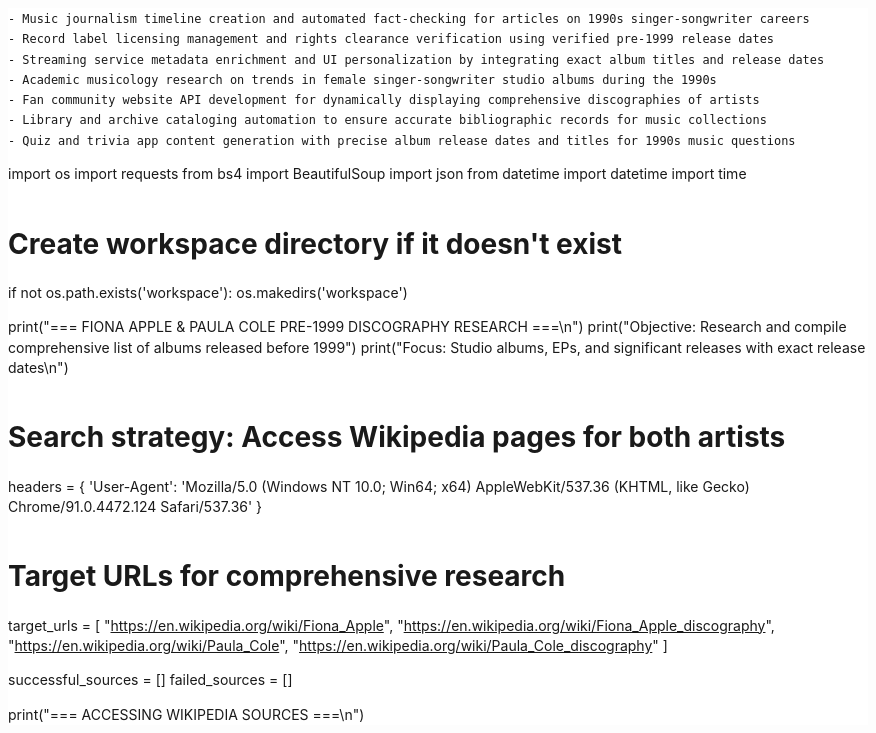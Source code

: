 ```
- Music journalism timeline creation and automated fact-checking for articles on 1990s singer-songwriter careers
- Record label licensing management and rights clearance verification using verified pre-1999 release dates
- Streaming service metadata enrichment and UI personalization by integrating exact album titles and release dates
- Academic musicology research on trends in female singer-songwriter studio albums during the 1990s
- Fan community website API development for dynamically displaying comprehensive discographies of artists
- Library and archive cataloging automation to ensure accurate bibliographic records for music collections
- Quiz and trivia app content generation with precise album release dates and titles for 1990s music questions

```
import os
import requests
from bs4 import BeautifulSoup
import json
from datetime import datetime
import time

# Create workspace directory if it doesn't exist
if not os.path.exists('workspace'):
    os.makedirs('workspace')

print("=== FIONA APPLE & PAULA COLE PRE-1999 DISCOGRAPHY RESEARCH ===\n")
print("Objective: Research and compile comprehensive list of albums released before 1999")
print("Focus: Studio albums, EPs, and significant releases with exact release dates\n")

# Search strategy: Access Wikipedia pages for both artists
headers = {
    'User-Agent': 'Mozilla/5.0 (Windows NT 10.0; Win64; x64) AppleWebKit/537.36 (KHTML, like Gecko) Chrome/91.0.4472.124 Safari/537.36'
}

# Target URLs for comprehensive research
target_urls = [
    "https://en.wikipedia.org/wiki/Fiona_Apple",
    "https://en.wikipedia.org/wiki/Fiona_Apple_discography", 
    "https://en.wikipedia.org/wiki/Paula_Cole",
    "https://en.wikipedia.org/wiki/Paula_Cole_discography"
]

successful_sources = []
failed_sources = []

print("=== ACCESSING WIKIPEDIA SOURCES ===\n")
